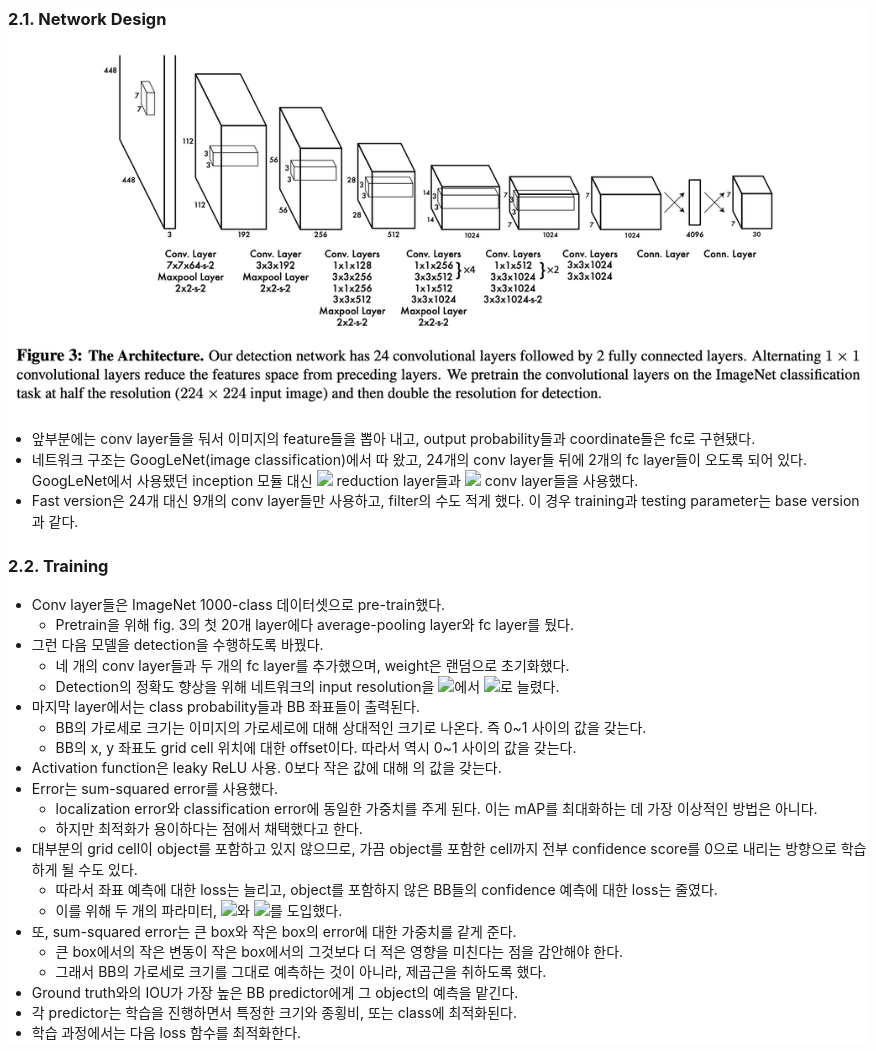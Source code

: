 ### 2.1. Network Design

![figure3](figure3.png)

- 앞부분에는 conv layer들을 둬서 이미지의 feature들을 뽑아 내고, output probability들과 coordinate들은 fc로 구현됐다.
- 네트워크 구조는 GoogLeNet(image classification)에서 따 왔고, 24개의 conv layer들 뒤에 2개의 fc layer들이 오도록 되어 있다. GoogLeNet에서 사용됐던 inception 모듈 대신 ![](https://latex.codecogs.com/svg.latex?1{\times}1) reduction layer들과 ![](https://latex.codecogs.com/svg.latex?3{\times}3) conv layer들을 사용했다. 
- Fast version은 24개 대신 9개의 conv layer들만 사용하고, filter의 수도 적게 했다. 이 경우 training과 testing parameter는 base version과 같다. 

### 2.2. Training

- Conv layer들은 ImageNet 1000-class 데이터셋으로 pre-train했다. 
  - Pretrain을 위해 fig. 3의 첫 20개 layer에다 average-pooling layer와 fc layer를 뒀다.
- 그런 다음 모델을 detection을 수행하도록 바꿨다. 
  - 네 개의 conv layer들과 두 개의 fc layer를 추가했으며, weight은 랜덤으로 초기화했다.
  - Detection의 정확도 향상을 위해 네트워크의 input resolution을 ![](https://latex.codecogs.com/svg.latex?224{\times}224)에서 ![](https://latex.codecogs.com/svg.latex?448{\times}448)로 늘렸다.
- 마지막 layer에서는 class probability들과 BB 좌표들이 출력된다. 
  - BB의 가로세로 크기는 이미지의 가로세로에 대해 상대적인 크기로 나온다. 즉 0~1 사이의 값을 갖는다.
  - BB의 x, y 좌표도 grid cell 위치에 대한 offset이다. 따라서 역시 0~1 사이의 값을 갖는다.
- Activation function은 leaky ReLU 사용. 0보다 작은 값에 대해 ![](https://latex.codecogs.com/svg.latex?0.1x)의 값을 갖는다.
- Error는 sum-squared error를 사용했다. 
  - localization error와 classification error에 동일한 가중치를 주게 된다. 이는 mAP를 최대화하는 데 가장 이상적인 방법은 아니다. 
  - 하지만 최적화가 용이하다는 점에서 채택했다고 한다.
- 대부분의 grid cell이 object를 포함하고 있지 않으므로, 가끔 object를 포함한 cell까지 전부 confidence score를 0으로 내리는 방향으로 학습하게 될 수도 있다. 
  - 따라서 좌표 예측에 대한 loss는 늘리고, object를 포함하지 않은 BB들의 confidence 예측에 대한 loss는 줄였다. 
  - 이를 위해 두 개의 파라미터, ![](https://latex.codecogs.com/svg.latex?\lambda_{coord}(=5))와 ![](https://latex.codecogs.com/svg.latex?\lambda_{noobj}(=0.5))를 도입했다.
- 또, sum-squared error는 큰 box와 작은 box의 error에 대한 가중치를 같게 준다. 
  - 큰 box에서의 작은 변동이 작은 box에서의 그것보다 더 적은 영향을 미친다는 점을 감안해야 한다.
  - 그래서 BB의 가로세로 크기를 그대로 예측하는 것이 아니라, 제곱근을 취하도록 했다.
- Ground truth와의 IOU가 가장 높은 BB predictor에게 그 object의 예측을 맡긴다.
- 각 predictor는 학습을 진행하면서 특정한 크기와 종횡비, 또는 class에 최적화된다. 
- 학습 과정에서는 다음 loss 함수를 최적화한다. 